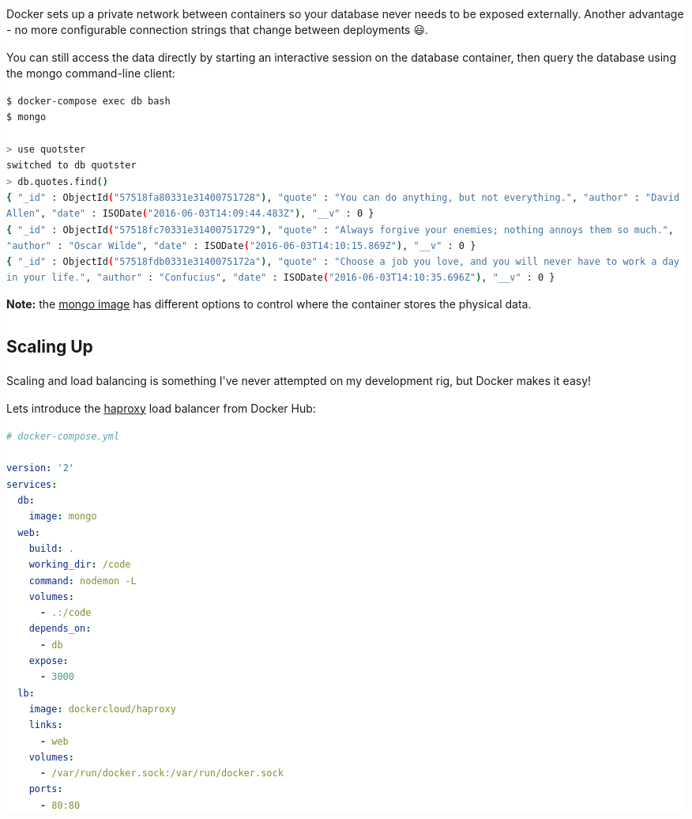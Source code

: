 Docker sets up a private network between containers so your database never
needs to be exposed externally.  Another advantage - no more configurable
connection strings that change between deployments 😃.

You can still access the data directly by starting an interactive session on the
database container, then query the database using the mongo command-line client:

```bash
$ docker-compose exec db bash
$ mongo

> use quotster
switched to db quotster
> db.quotes.find()
{ "_id" : ObjectId("57518fa80331e31400751728"), "quote" : "You can do anything, but not everything.", "author" : "David Allen", "date" : ISODate("2016-06-03T14:09:44.483Z"), "__v" : 0 }
{ "_id" : ObjectId("57518fc70331e31400751729"), "quote" : "Always forgive your enemies; nothing annoys them so much.", "author" : "Oscar Wilde", "date" : ISODate("2016-06-03T14:10:15.869Z"), "__v" : 0 }
{ "_id" : ObjectId("57518fdb0331e3140075172a"), "quote" : "Choose a job you love, and you will never have to work a day in your life.", "author" : "Confucius", "date" : ISODate("2016-06-03T14:10:35.696Z"), "__v" : 0 }
```
**Note:** the [mongo image][9] has different options to control where the container
stores the physical data.

## Scaling Up

Scaling and load balancing is something I've never attempted on my
development rig, but Docker makes it easy!

Lets introduce the [haproxy][11] load balancer from Docker Hub:

```yaml
# docker-compose.yml

version: '2'
services:
  db:
    image: mongo
  web:
    build: .
    working_dir: /code
    command: nodemon -L
    volumes:
      - .:/code
    depends_on:
      - db
    expose:
      - 3000
  lb:
    image: dockercloud/haproxy
    links:
      - web
    volumes:
      - /var/run/docker.sock:/var/run/docker.sock
    ports:
      - 80:80
```


[1]: https://www.vagrantup.com/docs/why-vagrant/
[2]: https://www.docker.com/
[3]: https://www.docker.com/products/docker-toolbox
[4]: https://hub.docker.com/
[5]: https://hub.docker.com/_/node/
[6]: https://github.com/pugjs/pug
[7]: https://github.com/ColinOrr/quotster/blob/master/client.pug
[8]: https://github.com/remy/nodemon
[9]: https://hub.docker.com/_/mongo/
[10]: https://github.com/ColinOrr/quotster/blob/master/server.js
[11]: https://hub.docker.com/r/dockercloud/haproxy/
[12]: https://www.digitalocean.com/
[13]: https://docs.docker.com/machine/examples/ocean/
